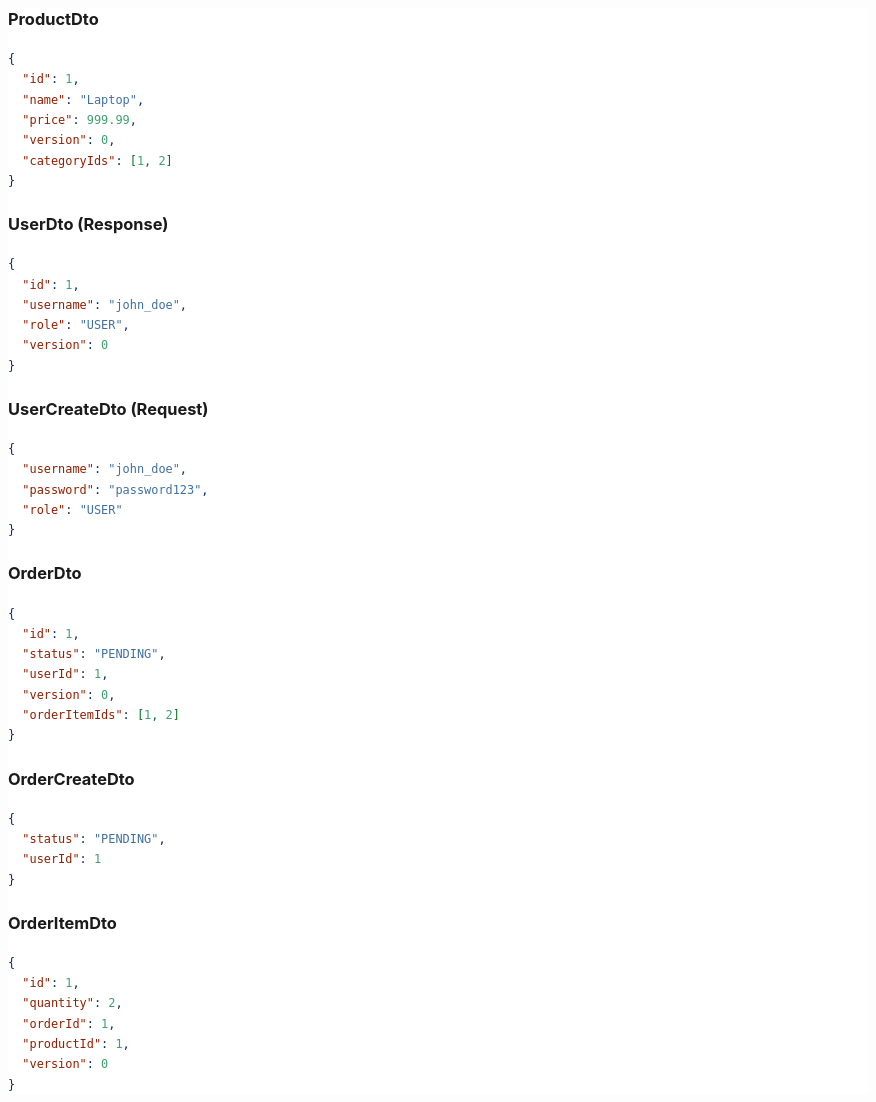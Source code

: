 ### ProductDto
```json
{
  "id": 1,
  "name": "Laptop",
  "price": 999.99,
  "version": 0,
  "categoryIds": [1, 2]
}
```

### UserDto (Response)
```json
{
  "id": 1,
  "username": "john_doe",
  "role": "USER",
  "version": 0
}
```

### UserCreateDto (Request)
```json
{
  "username": "john_doe",
  "password": "password123",
  "role": "USER"
}
```

### OrderDto
```json
{
  "id": 1,
  "status": "PENDING",
  "userId": 1,
  "version": 0,
  "orderItemIds": [1, 2]
}
```

### OrderCreateDto
```json
{
  "status": "PENDING",
  "userId": 1
}
```

### OrderItemDto
```json
{
  "id": 1,
  "quantity": 2,
  "orderId": 1,
  "productId": 1,
  "version": 0
}
```
